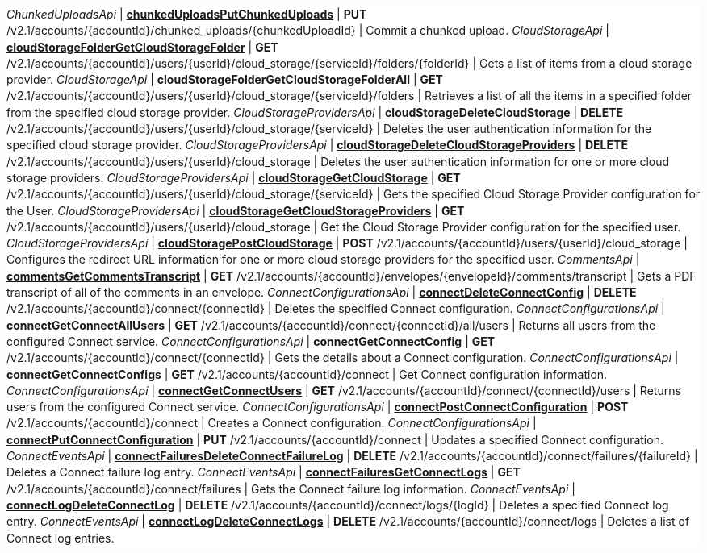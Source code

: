 *ChunkedUploadsApi* | [**chunkedUploadsPutChunkedUploads**](doc//ChunkedUploadsApi.md#chunkeduploadsputchunkeduploads) | **PUT** /v2.1/accounts/{accountId}/chunked_uploads/{chunkedUploadId} | Commit a chunked upload.
*CloudStorageApi* | [**cloudStorageFolderGetCloudStorageFolder**](doc//CloudStorageApi.md#cloudstoragefoldergetcloudstoragefolder) | **GET** /v2.1/accounts/{accountId}/users/{userId}/cloud_storage/{serviceId}/folders/{folderId} | Gets a list of items from a cloud storage provider.
*CloudStorageApi* | [**cloudStorageFolderGetCloudStorageFolderAll**](doc//CloudStorageApi.md#cloudstoragefoldergetcloudstoragefolderall) | **GET** /v2.1/accounts/{accountId}/users/{userId}/cloud_storage/{serviceId}/folders | Retrieves a list of all the items in a specified folder from the specified cloud storage provider.
*CloudStorageProvidersApi* | [**cloudStorageDeleteCloudStorage**](doc//CloudStorageProvidersApi.md#cloudstoragedeletecloudstorage) | **DELETE** /v2.1/accounts/{accountId}/users/{userId}/cloud_storage/{serviceId} | Deletes the user authentication information for the specified cloud storage provider.
*CloudStorageProvidersApi* | [**cloudStorageDeleteCloudStorageProviders**](doc//CloudStorageProvidersApi.md#cloudstoragedeletecloudstorageproviders) | **DELETE** /v2.1/accounts/{accountId}/users/{userId}/cloud_storage | Deletes the user authentication information for one or more cloud storage providers.
*CloudStorageProvidersApi* | [**cloudStorageGetCloudStorage**](doc//CloudStorageProvidersApi.md#cloudstoragegetcloudstorage) | **GET** /v2.1/accounts/{accountId}/users/{userId}/cloud_storage/{serviceId} | Gets the specified Cloud Storage Provider configuration for the User.
*CloudStorageProvidersApi* | [**cloudStorageGetCloudStorageProviders**](doc//CloudStorageProvidersApi.md#cloudstoragegetcloudstorageproviders) | **GET** /v2.1/accounts/{accountId}/users/{userId}/cloud_storage | Get the Cloud Storage Provider configuration for the specified user.
*CloudStorageProvidersApi* | [**cloudStoragePostCloudStorage**](doc//CloudStorageProvidersApi.md#cloudstoragepostcloudstorage) | **POST** /v2.1/accounts/{accountId}/users/{userId}/cloud_storage | Configures the redirect URL information  for one or more cloud storage providers for the specified user.
*CommentsApi* | [**commentsGetCommentsTranscript**](doc//CommentsApi.md#commentsgetcommentstranscript) | **GET** /v2.1/accounts/{accountId}/envelopes/{envelopeId}/comments/transcript | Gets a PDF transcript of all of the comments in an envelope.
*ConnectConfigurationsApi* | [**connectDeleteConnectConfig**](doc//ConnectConfigurationsApi.md#connectdeleteconnectconfig) | **DELETE** /v2.1/accounts/{accountId}/connect/{connectId} | Deletes the specified Connect configuration.
*ConnectConfigurationsApi* | [**connectGetConnectAllUsers**](doc//ConnectConfigurationsApi.md#connectgetconnectallusers) | **GET** /v2.1/accounts/{accountId}/connect/{connectId}/all/users | Returns all users from the configured Connect service.
*ConnectConfigurationsApi* | [**connectGetConnectConfig**](doc//ConnectConfigurationsApi.md#connectgetconnectconfig) | **GET** /v2.1/accounts/{accountId}/connect/{connectId} | Gets the details about a Connect configuration.
*ConnectConfigurationsApi* | [**connectGetConnectConfigs**](doc//ConnectConfigurationsApi.md#connectgetconnectconfigs) | **GET** /v2.1/accounts/{accountId}/connect | Get Connect configuration information.
*ConnectConfigurationsApi* | [**connectGetConnectUsers**](doc//ConnectConfigurationsApi.md#connectgetconnectusers) | **GET** /v2.1/accounts/{accountId}/connect/{connectId}/users | Returns users from the configured Connect service.
*ConnectConfigurationsApi* | [**connectPostConnectConfiguration**](doc//ConnectConfigurationsApi.md#connectpostconnectconfiguration) | **POST** /v2.1/accounts/{accountId}/connect | Creates a Connect configuration.
*ConnectConfigurationsApi* | [**connectPutConnectConfiguration**](doc//ConnectConfigurationsApi.md#connectputconnectconfiguration) | **PUT** /v2.1/accounts/{accountId}/connect | Updates a specified Connect configuration.
*ConnectEventsApi* | [**connectFailuresDeleteConnectFailureLog**](doc//ConnectEventsApi.md#connectfailuresdeleteconnectfailurelog) | **DELETE** /v2.1/accounts/{accountId}/connect/failures/{failureId} | Deletes a Connect failure log entry.
*ConnectEventsApi* | [**connectFailuresGetConnectLogs**](doc//ConnectEventsApi.md#connectfailuresgetconnectlogs) | **GET** /v2.1/accounts/{accountId}/connect/failures | Gets the Connect failure log information.
*ConnectEventsApi* | [**connectLogDeleteConnectLog**](doc//ConnectEventsApi.md#connectlogdeleteconnectlog) | **DELETE** /v2.1/accounts/{accountId}/connect/logs/{logId} | Deletes a specified Connect log entry.
*ConnectEventsApi* | [**connectLogDeleteConnectLogs**](doc//ConnectEventsApi.md#connectlogdeleteconnectlogs) | **DELETE** /v2.1/accounts/{accountId}/connect/logs | Deletes a list of Connect log entries.